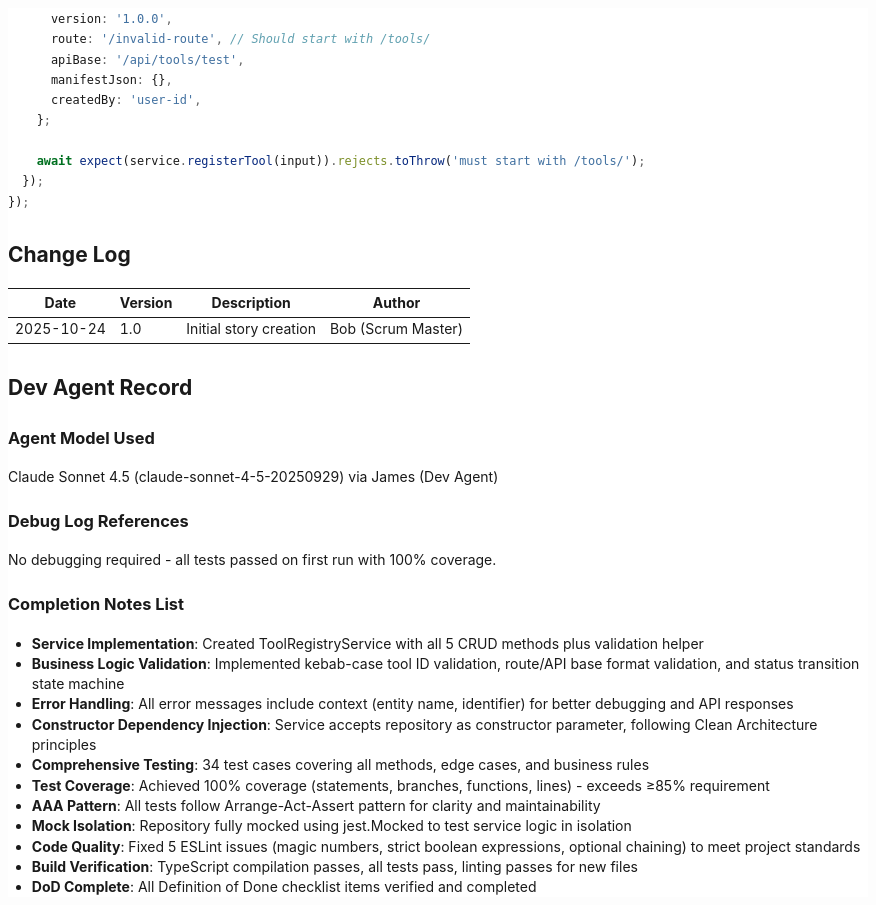 ```typescript
      version: '1.0.0',
      route: '/invalid-route', // Should start with /tools/
      apiBase: '/api/tools/test',
      manifestJson: {},
      createdBy: 'user-id',
    };

    await expect(service.registerTool(input)).rejects.toThrow('must start with /tools/');
  });
});
```

## Change Log

| Date       | Version | Description            | Author             |
| ---------- | ------- | ---------------------- | ------------------ |
| 2025-10-24 | 1.0     | Initial story creation | Bob (Scrum Master) |

## Dev Agent Record

### Agent Model Used

Claude Sonnet 4.5 (claude-sonnet-4-5-20250929) via James (Dev Agent)

### Debug Log References

No debugging required - all tests passed on first run with 100% coverage.

### Completion Notes List

- **Service Implementation**: Created ToolRegistryService with all 5 CRUD methods plus validation
  helper
- **Business Logic Validation**: Implemented kebab-case tool ID validation, route/API base format
  validation, and status transition state machine
- **Error Handling**: All error messages include context (entity name, identifier) for better
  debugging and API responses
- **Constructor Dependency Injection**: Service accepts repository as constructor parameter,
  following Clean Architecture principles
- **Comprehensive Testing**: 34 test cases covering all methods, edge cases, and business rules
- **Test Coverage**: Achieved 100% coverage (statements, branches, functions, lines) - exceeds ≥85%
  requirement
- **AAA Pattern**: All tests follow Arrange-Act-Assert pattern for clarity and maintainability
- **Mock Isolation**: Repository fully mocked using jest.Mocked<T> to test service logic in
  isolation
- **Code Quality**: Fixed 5 ESLint issues (magic numbers, strict boolean expressions, optional
  chaining) to meet project standards
- **Build Verification**: TypeScript compilation passes, all tests pass, linting passes for new
  files
- **DoD Complete**: All Definition of Done checklist items verified and completed
